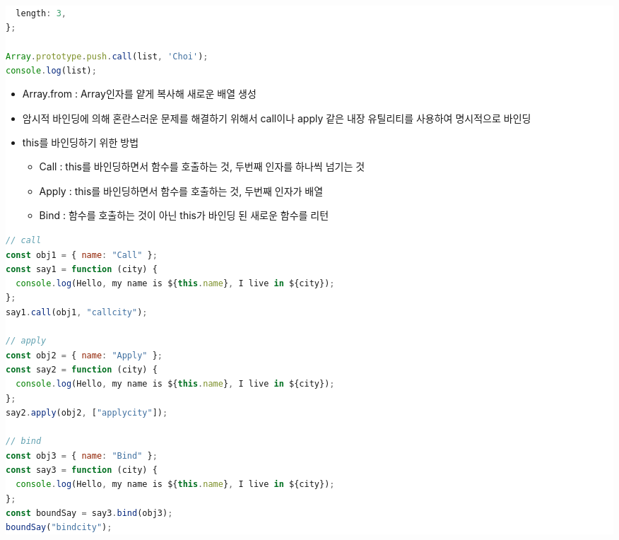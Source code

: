 ```javascript
  length: 3,
};
 
Array.prototype.push.call(list, 'Choi');
console.log(list);
```

* Array.from : Array인자를 얕게 복사해 새로운 배열 생성



* 암시적 바인딩에 의해 혼란스러운 문제를 해결하기 위해서 call이나 apply 같은 내장 유틸리티를 사용하여 명시적으로 바인딩

- this를 바인딩하기 위한 방법

  - Call : this를 바인딩하면서 함수를 호출하는 것, 두번째 인자를 하나씩 넘기는 것

  - Apply : this를 바인딩하면서 함수를 호출하는 것, 두번째 인자가 배열

  - Bind : 함수를 호출하는 것이 아닌 this가 바인딩 된 새로운 함수를 리턴



```javascript
// call
const obj1 = { name: "Call" };
const say1 = function (city) {
  console.log(Hello, my name is ${this.name}, I live in ${city});
};
say1.call(obj1, "callcity");

// apply
const obj2 = { name: "Apply" };
const say2 = function (city) {
  console.log(Hello, my name is ${this.name}, I live in ${city});
};
say2.apply(obj2, ["applycity"]);

// bind
const obj3 = { name: "Bind" };
const say3 = function (city) {
  console.log(Hello, my name is ${this.name}, I live in ${city});
};
const boundSay = say3.bind(obj3);
boundSay("bindcity");
```



